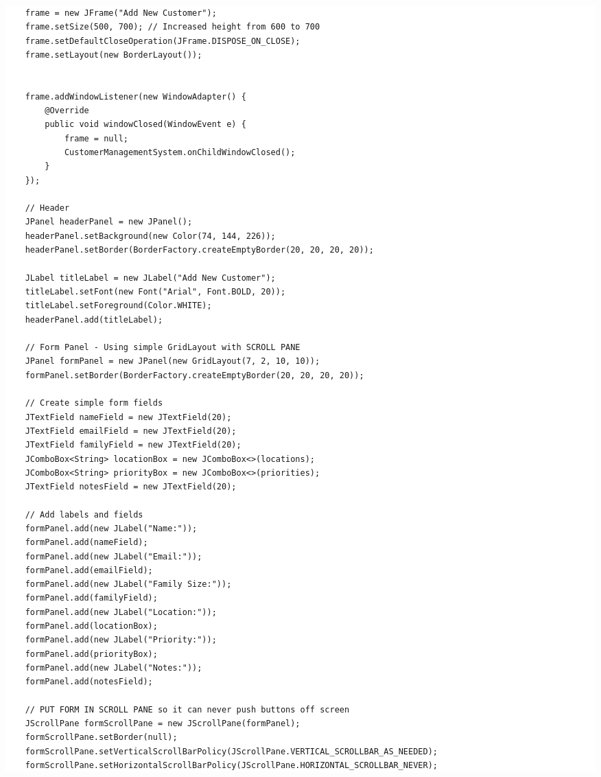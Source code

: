         frame = new JFrame("Add New Customer");
        frame.setSize(500, 700); // Increased height from 600 to 700
        frame.setDefaultCloseOperation(JFrame.DISPOSE_ON_CLOSE);
        frame.setLayout(new BorderLayout());


        frame.addWindowListener(new WindowAdapter() {
            @Override
            public void windowClosed(WindowEvent e) {
                frame = null;
                CustomerManagementSystem.onChildWindowClosed();
            }
        });

        // Header
        JPanel headerPanel = new JPanel();
        headerPanel.setBackground(new Color(74, 144, 226));
        headerPanel.setBorder(BorderFactory.createEmptyBorder(20, 20, 20, 20));

        JLabel titleLabel = new JLabel("Add New Customer");
        titleLabel.setFont(new Font("Arial", Font.BOLD, 20));
        titleLabel.setForeground(Color.WHITE);
        headerPanel.add(titleLabel);

        // Form Panel - Using simple GridLayout with SCROLL PANE
        JPanel formPanel = new JPanel(new GridLayout(7, 2, 10, 10));
        formPanel.setBorder(BorderFactory.createEmptyBorder(20, 20, 20, 20));

        // Create simple form fields
        JTextField nameField = new JTextField(20);
        JTextField emailField = new JTextField(20);
        JTextField familyField = new JTextField(20);
        JComboBox<String> locationBox = new JComboBox<>(locations);
        JComboBox<String> priorityBox = new JComboBox<>(priorities);
        JTextField notesField = new JTextField(20);

        // Add labels and fields
        formPanel.add(new JLabel("Name:"));
        formPanel.add(nameField);
        formPanel.add(new JLabel("Email:"));
        formPanel.add(emailField);
        formPanel.add(new JLabel("Family Size:"));
        formPanel.add(familyField);
        formPanel.add(new JLabel("Location:"));
        formPanel.add(locationBox);
        formPanel.add(new JLabel("Priority:"));
        formPanel.add(priorityBox);
        formPanel.add(new JLabel("Notes:"));
        formPanel.add(notesField);

        // PUT FORM IN SCROLL PANE so it can never push buttons off screen
        JScrollPane formScrollPane = new JScrollPane(formPanel);
        formScrollPane.setBorder(null);
        formScrollPane.setVerticalScrollBarPolicy(JScrollPane.VERTICAL_SCROLLBAR_AS_NEEDED);
        formScrollPane.setHorizontalScrollBarPolicy(JScrollPane.HORIZONTAL_SCROLLBAR_NEVER);
